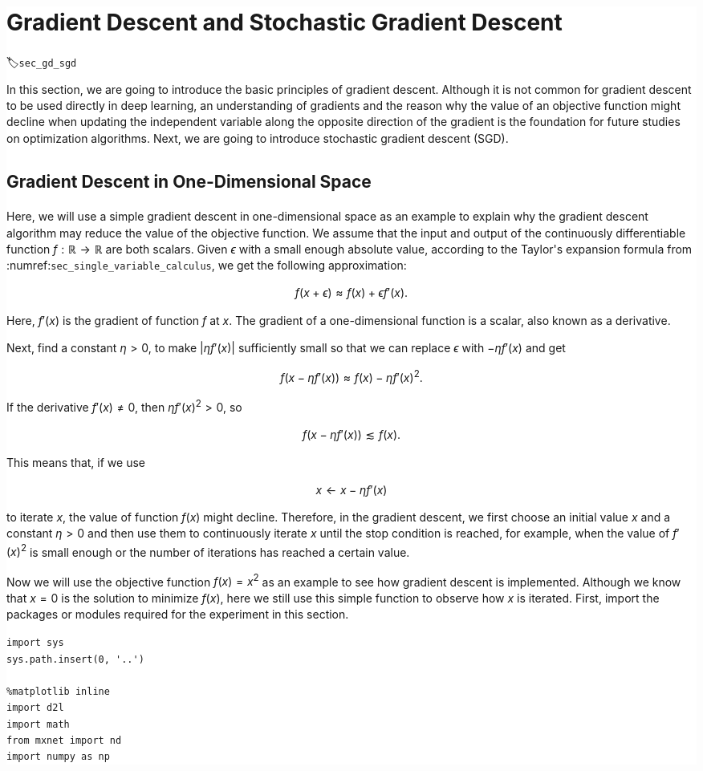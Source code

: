 # Gradient Descent and Stochastic Gradient Descent
:label:`sec_gd_sgd`

In this section, we are going to introduce the basic principles of gradient descent. Although it is not common for gradient descent to be used directly in deep learning, an understanding of gradients and the reason why the value of an objective function might decline when updating the independent variable along the opposite direction of the gradient is the foundation for future studies on optimization algorithms. Next, we are going to introduce stochastic gradient descent (SGD).

## Gradient Descent in One-Dimensional Space

Here, we will use a simple gradient descent in one-dimensional space as an
example to explain why the gradient descent algorithm may reduce the value of
the objective function. We assume that the input and output of the continuously
differentiable function $f: \mathbb{R} \rightarrow \mathbb{R}$ are both
scalars. Given $\epsilon$ with a small enough absolute value, according to the
Taylor's expansion formula from :numref:`sec_single_variable_calculus`, we get the following
approximation:

$$f(x + \epsilon) \approx f(x) + \epsilon f'(x) .$$

Here, $f'(x)$ is the gradient of function $f$ at $x$. The gradient of a one-dimensional function is a scalar, also known as a derivative.

Next, find a constant
$\eta>0$,
to make $\left|\eta f'(x)\right|$ sufficiently small
so that we can replace $\epsilon$ with
$-\eta f'(x)$
and get

$$f(x - \eta f'(x)) \approx f(x) -  \eta f'(x)^2.$$

If the derivative $f'(x) \neq 0$, then $\eta f'(x)^2>0$, so

$$f(x - \eta f'(x)) \lesssim f(x).$$

This means that, if we use

$$x \leftarrow x - \eta f'(x)$$

to iterate $x$, the value of function $f(x)$ might decline. Therefore, in the gradient descent, we first choose an initial value $x$ and a constant $\eta > 0$ and then use them to continuously iterate $x$ until the stop condition is reached, for example, when the value of $f'(x)^2$ is small enough or the number of iterations has reached a certain value.

Now we will use the objective function $f(x)=x^2$ as an example to see how gradient descent is implemented. Although we know that $x=0$ is the solution to minimize $f(x)$, here we still use this simple function to observe how $x$ is iterated. First, import the packages or modules required for the experiment in this section.

```{.python .input  n=3}
import sys
sys.path.insert(0, '..')

%matplotlib inline
import d2l
import math
from mxnet import nd
import numpy as np
```
